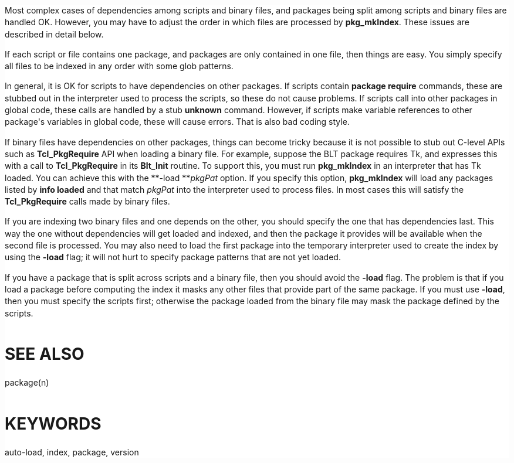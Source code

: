 Most complex cases of dependencies among scripts and binary files, and
packages being split among scripts and binary files are handled OK.
However, you may have to adjust the order in which files are processed
by **pkg_mkIndex**. These issues are described in detail below.

If each script or file contains one package, and packages are only
contained in one file, then things are easy. You simply specify all
files to be indexed in any order with some glob patterns.

In general, it is OK for scripts to have dependencies on other packages.
If scripts contain **package require** commands, these are stubbed out
in the interpreter used to process the scripts, so these do not cause
problems. If scripts call into other packages in global code, these
calls are handled by a stub **unknown** command. However, if scripts
make variable references to other package\'s variables in global code,
these will cause errors. That is also bad coding style.

If binary files have dependencies on other packages, things can become
tricky because it is not possible to stub out C-level APIs such as
**Tcl_PkgRequire** API when loading a binary file. For example, suppose
the BLT package requires Tk, and expresses this with a call to
**Tcl_PkgRequire** in its **Blt_Init** routine. To support this, you
must run **pkg_mkIndex** in an interpreter that has Tk loaded. You can
achieve this with the **-load ***pkgPat* option. If you specify this
option, **pkg_mkIndex** will load any packages listed by **info loaded**
and that match *pkgPat* into the interpreter used to process files. In
most cases this will satisfy the **Tcl_PkgRequire** calls made by binary
files.

If you are indexing two binary files and one depends on the other, you
should specify the one that has dependencies last. This way the one
without dependencies will get loaded and indexed, and then the package
it provides will be available when the second file is processed. You may
also need to load the first package into the temporary interpreter used
to create the index by using the **-load** flag; it will not hurt to
specify package patterns that are not yet loaded.

If you have a package that is split across scripts and a binary file,
then you should avoid the **-load** flag. The problem is that if you
load a package before computing the index it masks any other files that
provide part of the same package. If you must use **-load**, then you
must specify the scripts first; otherwise the package loaded from the
binary file may mask the package defined by the scripts.

# SEE ALSO

package(n)

# KEYWORDS

auto-load, index, package, version
